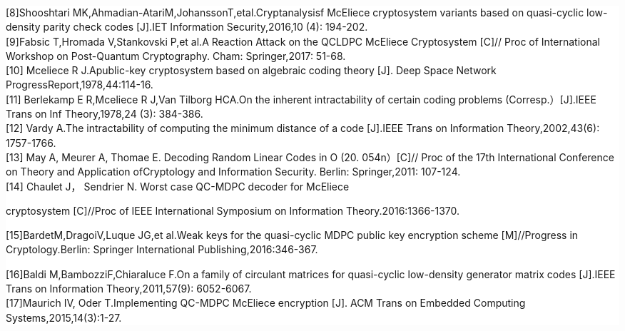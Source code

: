 [8]Shooshtari MK,Ahmadian-AtariM,JohanssonT,etal.Cryptanalysisf McEliece cryptosystem variants based on quasi-cyclic low-density parity check codes [J].IET Information Security,2016,10 (4): 194-202.   
[9]Fabsic T,Hromada V,Stankovski P,et al.A Reaction Attack on the QCLDPC McEliece Cryptosystem [C]// Proc of International Workshop on Post-Quantum Cryptography. Cham: Springer,2017: 51-68.   
[10] Mceliece R J.Apublic-key cryptosystem based on algebraic coding theory [J]. Deep Space Network ProgressReport,1978,44:114-16.   
[11] Berlekamp E R,Mceliece R J,Van Tilborg HCA.On the inherent intractability of certain coding problems (Corresp.）[J].IEEE Trans on Inf Theory,1978,24 (3): 384-386.   
[12] Vardy A.The intractability of computing the minimum distance of a code [J].IEEE Trans on Information Theory,2002,43(6): 1757-1766.   
[13] May A, Meurer A, Thomae E. Decoding Random Linear Codes in O (20. 054n）[C]// Proc of the 17th International Conference on Theory and Application ofCryptology and Information Security. Berlin: Springer,2011: 107-124.   
[14] Chaulet J， Sendrier N. Worst case QC-MDPC decoder for McEliece

cryptosystem [C]//Proc of IEEE International Symposium on Information Theory.2016:1366-1370.

[15]BardetM,DragoiV,Luque JG,et al.Weak keys for the quasi-cyclic MDPC public key encryption scheme [M]//Progress in Cryptology.Berlin: Springer International Publishing,2016:346-367.

[16]Baldi M,BambozziF,Chiaraluce F.On a family of circulant matrices for quasi-cyclic low-density generator matrix codes [J].IEEE Trans on Information Theory,2011,57(9): 6052-6067.   
[17]Maurich IV, Oder T.Implementing QC-MDPC McEliece encryption [J]. ACM Trans on Embedded Computing Systems,2015,14(3):1-27.